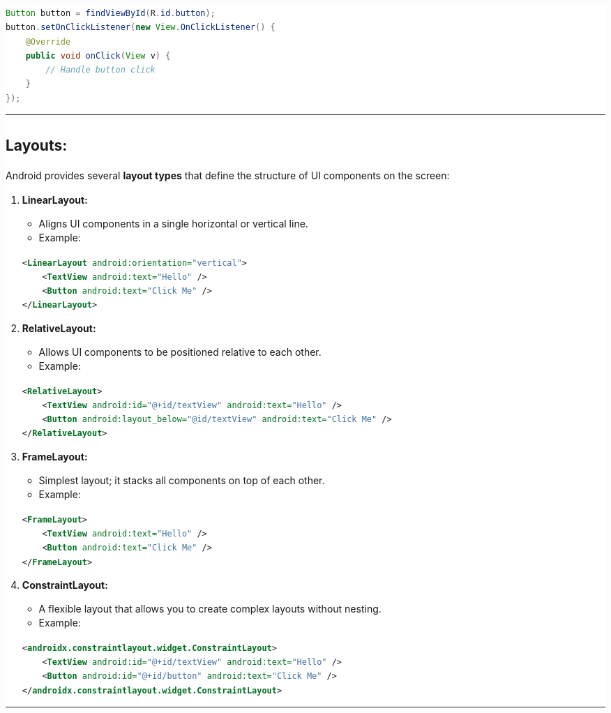 ```java
Button button = findViewById(R.id.button);
button.setOnClickListener(new View.OnClickListener() {
    @Override
    public void onClick(View v) {
        // Handle button click
    }
});
```

---

## **Layouts:**

Android provides several **layout types** that define the structure of UI components on the screen:

1. **LinearLayout:**

   - Aligns UI components in a single horizontal or vertical line.
   - Example:

   ```xml
   <LinearLayout android:orientation="vertical">
       <TextView android:text="Hello" />
       <Button android:text="Click Me" />
   </LinearLayout>
   ```

2. **RelativeLayout:**

   - Allows UI components to be positioned relative to each other.
   - Example:

   ```xml
   <RelativeLayout>
       <TextView android:id="@+id/textView" android:text="Hello" />
       <Button android:layout_below="@id/textView" android:text="Click Me" />
   </RelativeLayout>
   ```

3. **FrameLayout:**

   - Simplest layout; it stacks all components on top of each other.
   - Example:

   ```xml
   <FrameLayout>
       <TextView android:text="Hello" />
       <Button android:text="Click Me" />
   </FrameLayout>
   ```

4. **ConstraintLayout:**
   - A flexible layout that allows you to create complex layouts without nesting.
   - Example:
   ```xml
   <androidx.constraintlayout.widget.ConstraintLayout>
       <TextView android:id="@+id/textView" android:text="Hello" />
       <Button android:id="@+id/button" android:text="Click Me" />
   </androidx.constraintlayout.widget.ConstraintLayout>
   ```

---